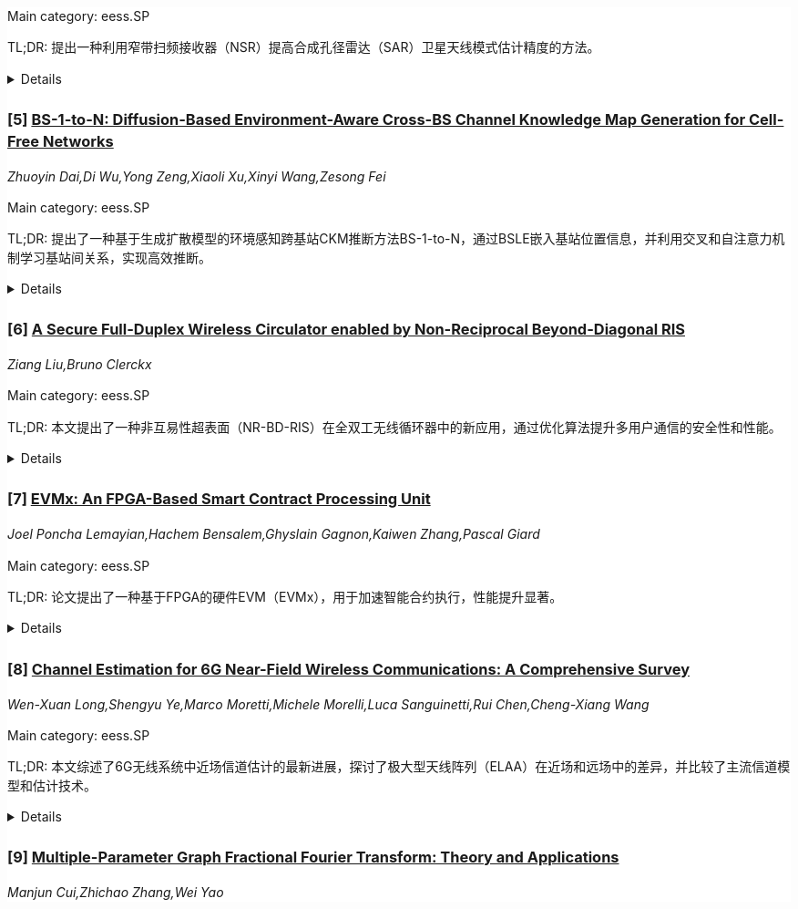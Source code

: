 Main category: eess.SP

TL;DR: 提出一种利用窄带扫频接收器（NSR）提高合成孔径雷达（SAR）卫星天线模式估计精度的方法。


<details><summary>Details</summary></details>


### [5] [BS-1-to-N: Diffusion-Based Environment-Aware Cross-BS Channel Knowledge Map Generation for Cell-Free Networks](https://arxiv.org/abs/2507.23236)
*Zhuoyin Dai,Di Wu,Yong Zeng,Xiaoli Xu,Xinyi Wang,Zesong Fei*

Main category: eess.SP

TL;DR: 提出了一种基于生成扩散模型的环境感知跨基站CKM推断方法BS-1-to-N，通过BSLE嵌入基站位置信息，并利用交叉和自注意力机制学习基站间关系，实现高效推断。


<details><summary>Details</summary></details>


### [6] [A Secure Full-Duplex Wireless Circulator enabled by Non-Reciprocal Beyond-Diagonal RIS](https://arxiv.org/abs/2507.23381)
*Ziang Liu,Bruno Clerckx*

Main category: eess.SP

TL;DR: 本文提出了一种非互易性超表面（NR-BD-RIS）在全双工无线循环器中的新应用，通过优化算法提升多用户通信的安全性和性能。


<details><summary>Details</summary></details>


### [7] [EVMx: An FPGA-Based Smart Contract Processing Unit](https://arxiv.org/abs/2507.23518)
*Joel Poncha Lemayian,Hachem Bensalem,Ghyslain Gagnon,Kaiwen Zhang,Pascal Giard*

Main category: eess.SP

TL;DR: 论文提出了一种基于FPGA的硬件EVM（EVMx），用于加速智能合约执行，性能提升显著。


<details><summary>Details</summary></details>


### [8] [Channel Estimation for 6G Near-Field Wireless Communications: A Comprehensive Survey](https://arxiv.org/abs/2507.23526)
*Wen-Xuan Long,Shengyu Ye,Marco Moretti,Michele Morelli,Luca Sanguinetti,Rui Chen,Cheng-Xiang Wang*

Main category: eess.SP

TL;DR: 本文综述了6G无线系统中近场信道估计的最新进展，探讨了极大型天线阵列（ELAA）在近场和远场中的差异，并比较了主流信道模型和估计技术。


<details><summary>Details</summary></details>


### [9] [Multiple-Parameter Graph Fractional Fourier Transform: Theory and Applications](https://arxiv.org/abs/2507.23570)
*Manjun Cui,Zhichao Zhang,Wei Yao*

